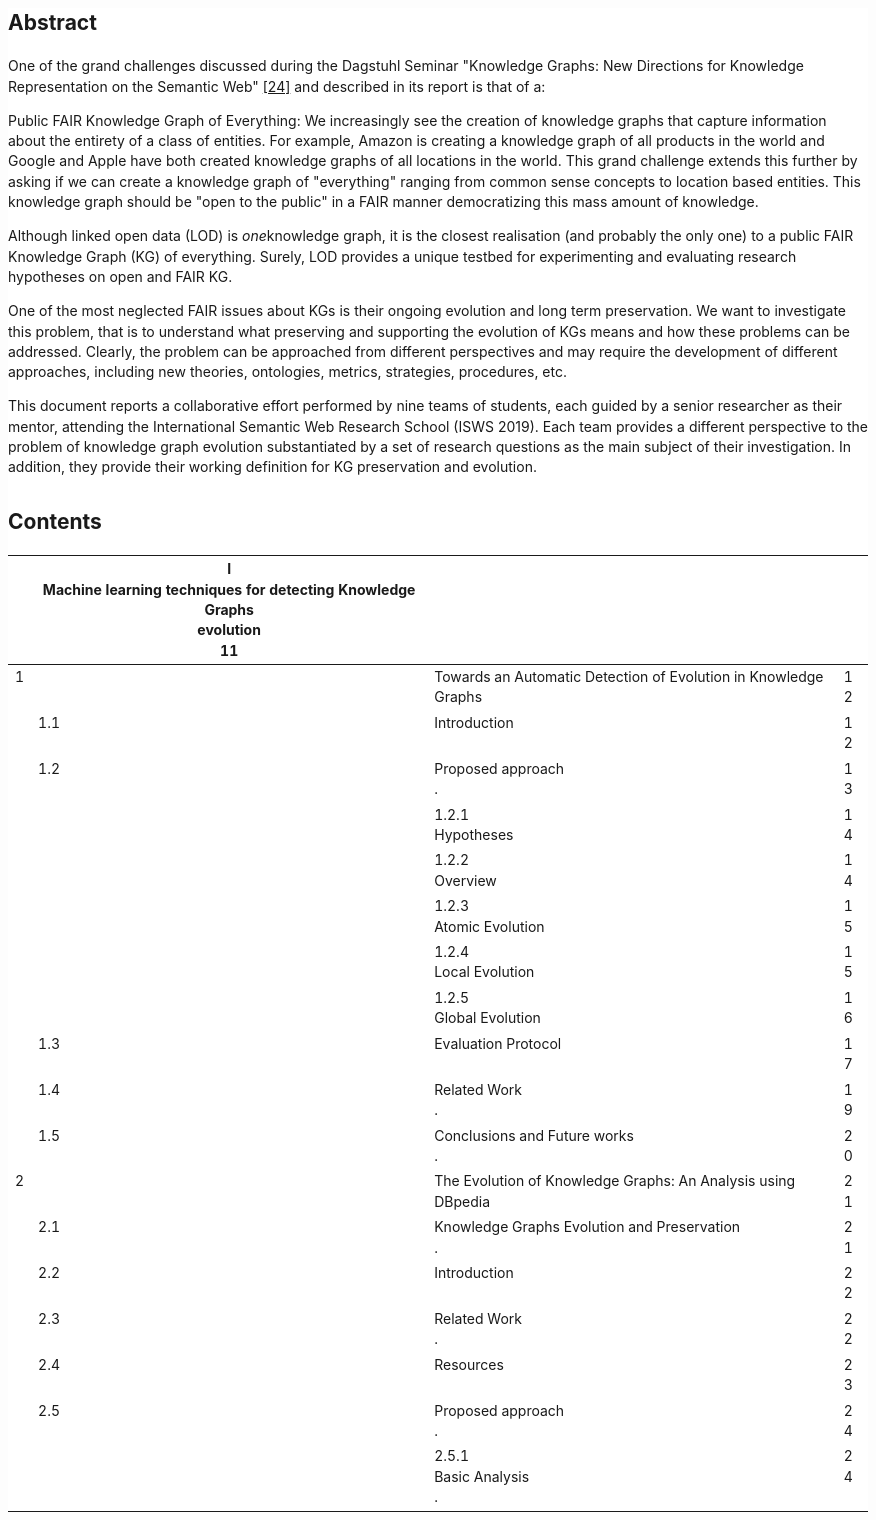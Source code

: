 ## Abstract

One of the grand challenges discussed during the Dagstuhl Seminar "Knowledge Graphs: New Directions for Knowledge Representation on the Semantic Web" [\[24\]](#page-112-0) and described in its report is that of a:

Public FAIR Knowledge Graph of Everything: We increasingly see the creation of knowledge graphs that capture information about the entirety of a class of entities. For example, Amazon is creating a knowledge graph of all products in the world and Google and Apple have both created knowledge graphs of all locations in the world. This grand challenge extends this further by asking if we can create a knowledge graph of "everything" ranging from common sense concepts to location based entities. This knowledge graph should be "open to the public" in a FAIR manner democratizing this mass amount of knowledge.

Although linked open data (LOD) is *one*knowledge graph, it is the closest realisation (and probably the only one) to a public FAIR Knowledge Graph (KG) of everything. Surely, LOD provides a unique testbed for experimenting and evaluating research hypotheses on open and FAIR KG.

One of the most neglected FAIR issues about KGs is their ongoing evolution and long term preservation. We want to investigate this problem, that is to understand what preserving and supporting the evolution of KGs means and how these problems can be addressed. Clearly, the problem can be approached from different perspectives and may require the development of different approaches, including new theories, ontologies, metrics, strategies, procedures, etc.

This document reports a collaborative effort performed by nine teams of students, each guided by a senior researcher as their mentor, attending the International Semantic Web Research School (ISWS 2019). Each team provides a different perspective to the problem of knowledge graph evolution substantiated by a set of research questions as the main subject of their investigation. In addition, they provide their working definition for KG preservation and evolution.

## Contents

| | I<br>Machine learning techniques for detecting Knowledge Graphs<br>evolution<br>11 | | |
|---|------------------------------------------------------------------------------------|--------------------------------------------------------------------|----|
| 1 | | Towards an Automatic Detection of Evolution in Knowledge Graphs | 12 |
| | 1.1 | Introduction | 12 |
| | 1.2 | Proposed approach<br>. | 13 |
| | | 1.2.1<br>Hypotheses | 14 |
| | | 1.2.2<br>Overview | 14 |
| | | 1.2.3<br>Atomic Evolution | 15 |
| | | 1.2.4<br>Local Evolution | 15 |
| | | 1.2.5<br>Global Evolution | 16 |
| | 1.3 | Evaluation Protocol | 17 |
| | 1.4 | Related Work<br>. | 19 |
| | 1.5 | Conclusions and Future works<br>. | 20 |
| 2 | | The Evolution of Knowledge Graphs: An Analysis using DBpedia | 21 |
| | 2.1 | Knowledge Graphs Evolution and Preservation<br>. | 21 |
| | 2.2 | Introduction | 22 |
| | 2.3 | Related Work<br>. | 22 |
| | 2.4 | Resources | 23 |
| | 2.5 | Proposed approach<br>. | 24 |
| | | 2.5.1<br>Basic Analysis<br>. | 24 |